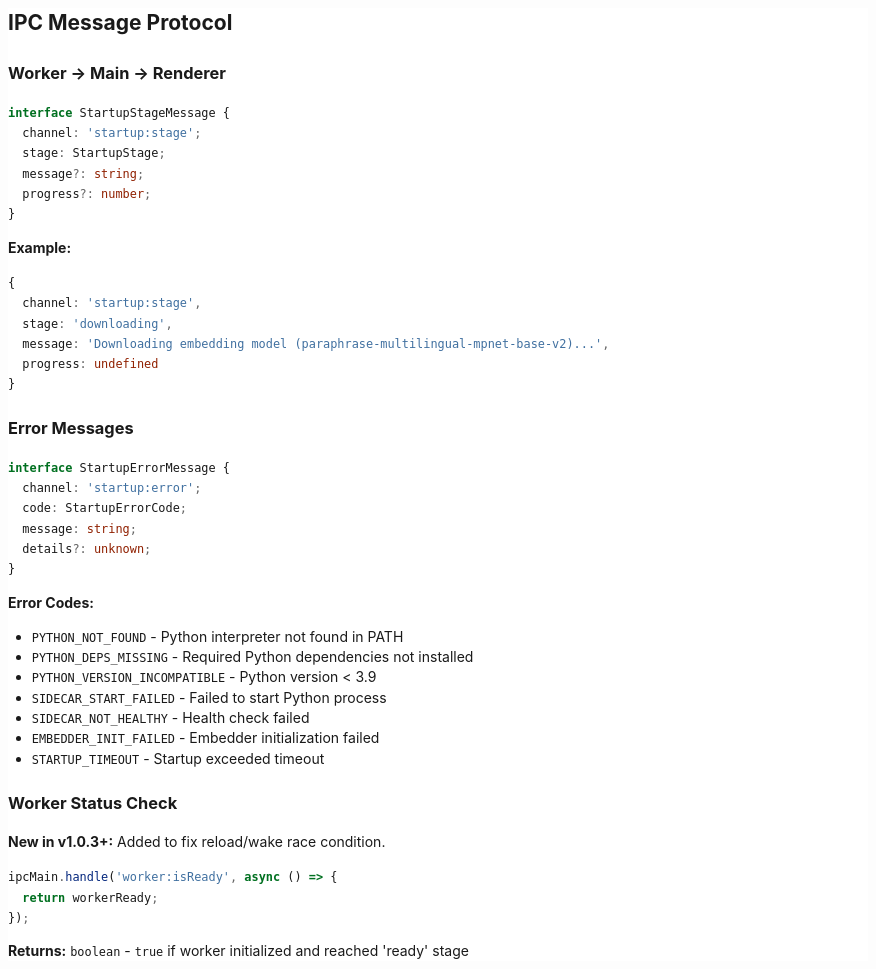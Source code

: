 ## IPC Message Protocol

### Worker → Main → Renderer

```typescript
interface StartupStageMessage {
  channel: 'startup:stage';
  stage: StartupStage;
  message?: string;
  progress?: number;
}
```

**Example:**
```typescript
{
  channel: 'startup:stage',
  stage: 'downloading',
  message: 'Downloading embedding model (paraphrase-multilingual-mpnet-base-v2)...',
  progress: undefined
}
```

### Error Messages

```typescript
interface StartupErrorMessage {
  channel: 'startup:error';
  code: StartupErrorCode;
  message: string;
  details?: unknown;
}
```

**Error Codes:**
- `PYTHON_NOT_FOUND` - Python interpreter not found in PATH
- `PYTHON_DEPS_MISSING` - Required Python dependencies not installed
- `PYTHON_VERSION_INCOMPATIBLE` - Python version < 3.9
- `SIDECAR_START_FAILED` - Failed to start Python process
- `SIDECAR_NOT_HEALTHY` - Health check failed
- `EMBEDDER_INIT_FAILED` - Embedder initialization failed
- `STARTUP_TIMEOUT` - Startup exceeded timeout

### Worker Status Check

**New in v1.0.3+:** Added to fix reload/wake race condition.

```typescript
ipcMain.handle('worker:isReady', async () => {
  return workerReady;
});
```

**Returns:** `boolean` - `true` if worker initialized and reached 'ready' stage
